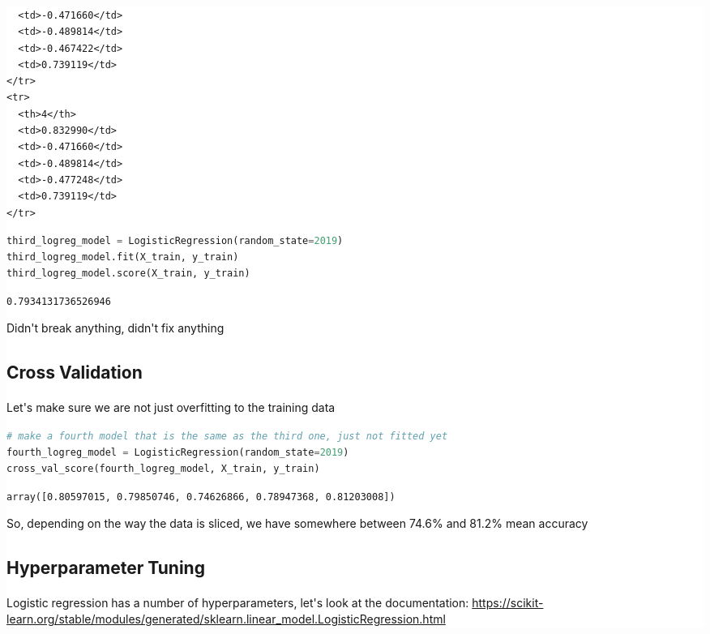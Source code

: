      <td>-0.471660</td>
      <td>-0.489814</td>
      <td>-0.467422</td>
      <td>0.739119</td>
    </tr>
    <tr>
      <th>4</th>
      <td>0.832990</td>
      <td>-0.471660</td>
      <td>-0.489814</td>
      <td>-0.477248</td>
      <td>0.739119</td>
    </tr>
  </tbody>
</table>
</div>




```python
third_logreg_model = LogisticRegression(random_state=2019)
third_logreg_model.fit(X_train, y_train)
third_logreg_model.score(X_train, y_train)
```




    0.7934131736526946



Didn't break anything, didn't fix anything

## Cross Validation

Let's make sure we are not just overfitting to the training data


```python
# make a fourth model that is the same as the third one, just not fitted yet
fourth_logreg_model = LogisticRegression(random_state=2019)
cross_val_score(fourth_logreg_model, X_train, y_train)
```




    array([0.80597015, 0.79850746, 0.74626866, 0.78947368, 0.81203008])



So, depending on the way the data is sliced, we have somewhere between 74.6% and 81.2% mean accuracy

## Hyperparameter Tuning

Logistic regression has a number of hyperparameters, let's look at the documentation: https://scikit-learn.org/stable/modules/generated/sklearn.linear_model.LogisticRegression.html
